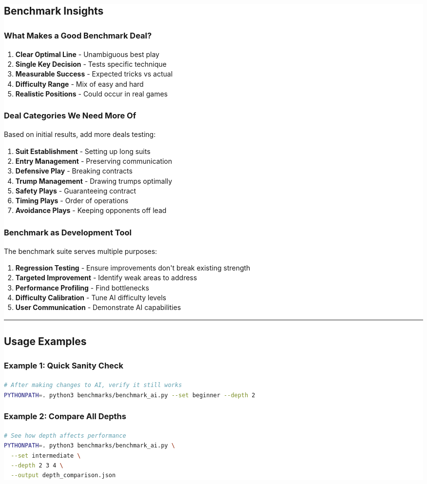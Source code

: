 
## Benchmark Insights

### What Makes a Good Benchmark Deal?

1. **Clear Optimal Line** - Unambiguous best play
2. **Single Key Decision** - Tests specific technique
3. **Measurable Success** - Expected tricks vs actual
4. **Difficulty Range** - Mix of easy and hard
5. **Realistic Positions** - Could occur in real games

### Deal Categories We Need More Of

Based on initial results, add more deals testing:

1. **Suit Establishment** - Setting up long suits
2. **Entry Management** - Preserving communication
3. **Defensive Play** - Breaking contracts
4. **Trump Management** - Drawing trumps optimally
5. **Safety Plays** - Guaranteeing contract
6. **Timing Plays** - Order of operations
7. **Avoidance Plays** - Keeping opponents off lead

### Benchmark as Development Tool

The benchmark suite serves multiple purposes:

1. **Regression Testing** - Ensure improvements don't break existing strength
2. **Targeted Improvement** - Identify weak areas to address
3. **Performance Profiling** - Find bottlenecks
4. **Difficulty Calibration** - Tune AI difficulty levels
5. **User Communication** - Demonstrate AI capabilities

---

## Usage Examples

### Example 1: Quick Sanity Check

```bash
# After making changes to AI, verify it still works
PYTHONPATH=. python3 benchmarks/benchmark_ai.py --set beginner --depth 2
```

### Example 2: Compare All Depths

```bash
# See how depth affects performance
PYTHONPATH=. python3 benchmarks/benchmark_ai.py \
  --set intermediate \
  --depth 2 3 4 \
  --output depth_comparison.json
```
